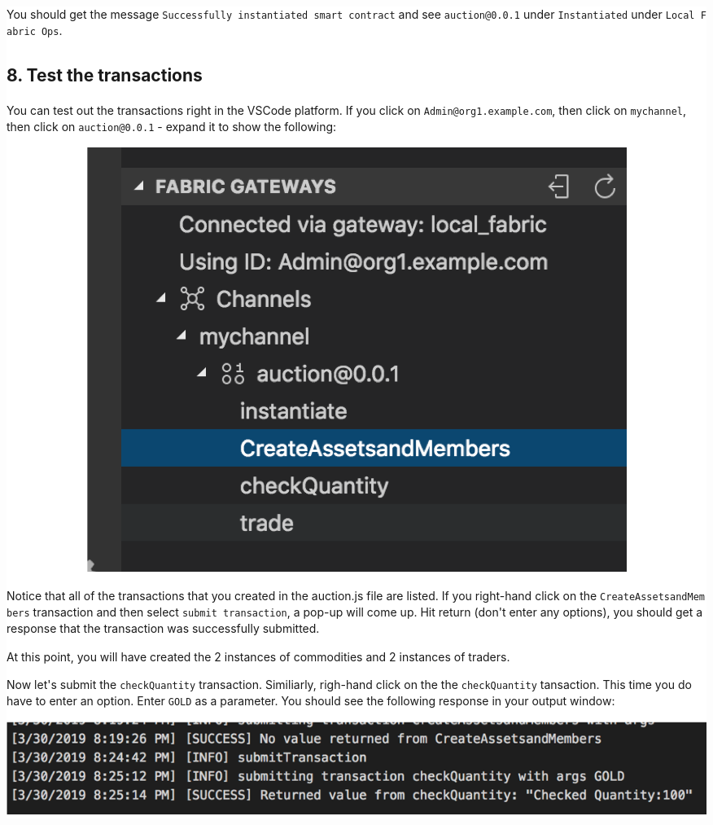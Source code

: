 
You should get the message `Successfully instantiated smart contract` and see `auction@0.0.1` under `Instantiated` under `Local Fabric Ops`.

## 8. Test the transactions

You can test out the transactions right in the VSCode platform.  If you click on `Admin@org1.example.com`, then click on `mychannel`, then click on `auction@0.0.1`  - expand it to show the following:

<p align="center">
  <img src="doc-images/transactions.png">
</p>

Notice that all of the transactions that you created in the auction.js file are listed.  If you right-hand click on the `CreateAssetsandMembers` transaction and then select `submit transaction`, a pop-up will come up. Hit return (don't enter any options), you should get a response that the transaction was successfully submitted. 

At this point, you will have created the 2 instances of commodities and 2 instances of traders.

Now let's submit the `checkQuantity` transaction.  Similiarly, righ-hand click on the the `checkQuantity` tansaction. This time you do have to enter an option. Enter `GOLD` as a parameter. You should see the following response in your output window:

<p align="center">
  <img src="doc-images/output-quantity-transaction.png">
</p>
